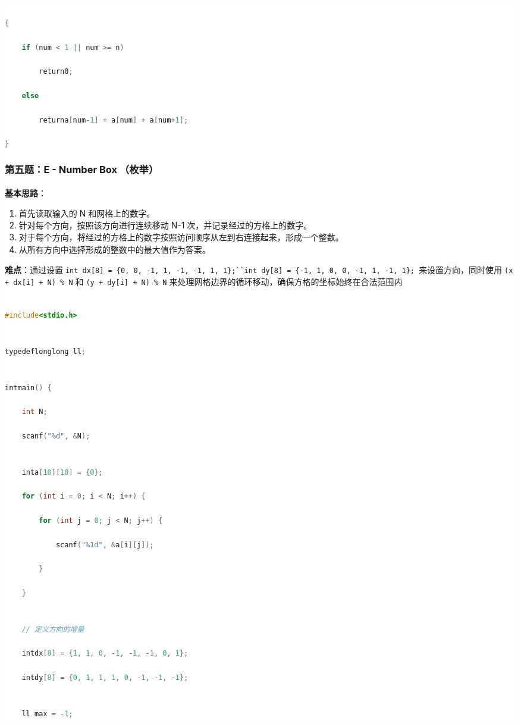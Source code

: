 ```c

{

    if (num < 1 || num >= n)

        return0;

    else

        returna[num-1] + a[num] + a[num+1];

}


```

### **第五题：E - Number Box （枚举）**

**基本思路**：

1. 首先读取输入的 N 和网格上的数字。
2. 针对每个方向，按照该方向进行连续移动 N-1 次，并记录经过的方格上的数字。
3. 对于每个方向，将经过的方格上的数字按照访问顺序从左到右连接起来，形成一个整数。
4. 从所有方向中选择形成的整数中的最大值作为答案。

**难点**：通过设置 `int dx[8] = {0, 0, -1, 1, -1, -1, 1, 1};``int dy[8] = {-1, 1, 0, 0, -1, 1, -1, 1}; `来设置方向，同时使用 `(x + dx[i] + N) % N` 和 `(y + dy[i] + N) % N` 来处理网格边界的循环移动，确保方格的坐标始终在合法范围内

```c

#include<stdio.h>


typedeflonglong ll;


intmain() {

    int N;

    scanf("%d", &N);


    inta[10][10] = {0};

    for (int i = 0; i < N; i++) {

        for (int j = 0; j < N; j++) {

            scanf("%1d", &a[i][j]);

        }

    }


    // 定义方向的增量

    intdx[8] = {1, 1, 0, -1, -1, -1, 0, 1};

    intdy[8] = {0, 1, 1, 1, 0, -1, -1, -1};


    ll max = -1;

```